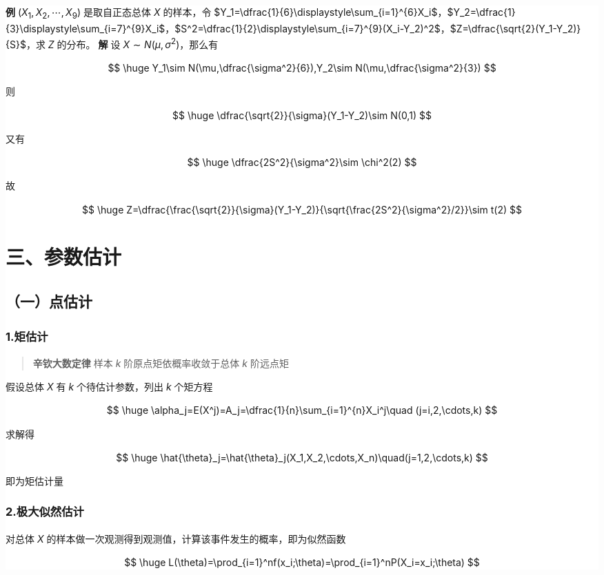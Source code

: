 **例** $(X_1,X_2,\cdots,X_9)$ 是取自正态总体 $X$ 的样本，令 $Y_1=\dfrac{1}{6}\displaystyle\sum_{i=1}^{6}X_i$，$Y_2=\dfrac{1}{3}\displaystyle\sum_{i=7}^{9}X_i$，$S^2=\dfrac{1}{2}\displaystyle\sum_{i=7}^{9}(X_i-Y_2)^2$，$Z=\dfrac{\sqrt{2}(Y_1-Y_2)}{S}$，求 $Z$ 的分布。
**解** 设 $X\sim N(\mu,\sigma^2)$，那么有

$$
\huge Y_1\sim N(\mu,\dfrac{\sigma^2}{6}),Y_2\sim N(\mu,\dfrac{\sigma^2}{3})
$$

则

$$
\huge \dfrac{\sqrt{2}}{\sigma}(Y_1-Y_2)\sim N(0,1)
$$

又有

$$
\huge \dfrac{2S^2}{\sigma^2}\sim \chi^2(2)
$$

故

$$
\huge Z=\dfrac{\frac{\sqrt{2}}{\sigma}(Y_1-Y_2)}{\sqrt{\frac{2S^2}{\sigma^2}/2}}\sim t(2)
$$

# 三、参数估计

## （一）点估计

### 1.矩估计

> **辛钦大数定律** 样本 $k$ 阶原点矩依概率收敛于总体 $k$ 阶远点矩

假设总体 $X$ 有 $k$ 个待估计参数，列出 $k$ 个矩方程

$$
\huge \alpha_j=E(X^j)=A_j=\dfrac{1}{n}\sum_{i=1}^{n}X_i^j\quad (j=i,2,\cdots,k)
$$

求解得

$$
\huge \hat{\theta}_j=\hat{\theta}_j(X_1,X_2,\cdots,X_n)\quad(j=1,2,\cdots,k)
$$

即为矩估计量

### 2.极大似然估计

对总体 $X$ 的样本做一次观测得到观测值，计算该事件发生的概率，即为似然函数

$$
\huge L(\theta)=\prod_{i=1}^nf(x_i;\theta)=\prod_{i=1}^nP(X_i=x_i;\theta)
$$
